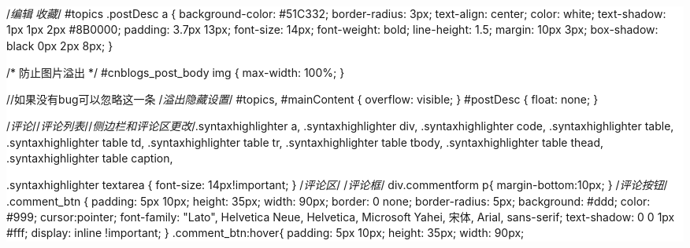 

/*编辑 收藏*/
#topics .postDesc a {
    background-color: #51C332;
    border-radius: 3px;
    text-align: center;
    color: white;
    text-shadow: 1px 1px 2px #8B0000;
    padding: 3.7px 13px;
    font-size: 14px;
    font-weight: bold;
    line-height: 1.5;
    margin: 10px 3px;
    box-shadow: black 0px 2px 8px;
}



/* 防止图片溢出 */
#cnblogs_post_body img {
  max-width: 100%;
}

//如果没有bug可以忽略这一条
/*溢出隐藏设置*/
#topics, #mainContent {
    overflow: visible;
}
#postDesc {
    float: none;
}



/*评论*//*评论列表*//*侧边栏和评论区更改*/.syntaxhighlighter a, .syntaxhighlighter div, .syntaxhighlighter code, .syntaxhighlighter table,  .syntaxhighlighter table td,
 .syntaxhighlighter table tr,
 .syntaxhighlighter table tbody,
 .syntaxhighlighter table thead,
 .syntaxhighlighter table caption, 
 
 .syntaxhighlighter textarea {
font-size: 14px!important;
}
/*评论区*/
/*评论框*/
div.commentform p{
margin-bottom:10px;
}
/*评论按钮*/
.comment_btn {
padding: 5px 10px;
height: 35px;
width: 90px;
border: 0 none;
border-radius: 5px;
background: #ddd;
color: #999;
cursor:pointer;
font-family: "Lato", Helvetica Neue, Helvetica, Microsoft Yahei, 宋体, Arial, sans-serif;
text-shadow: 0 0 1px #fff;
display: inline !important;
}
.comment_btn:hover{
padding: 5px 10px;
height: 35px;
width: 90px;